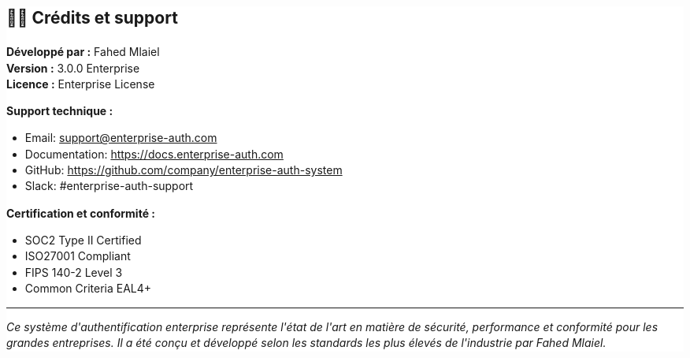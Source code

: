 
## 👨‍💻 Crédits et support

**Développé par :** Fahed Mlaiel  
**Version :** 3.0.0 Enterprise  
**Licence :** Enterprise License  

**Support technique :**
- Email: support@enterprise-auth.com
- Documentation: https://docs.enterprise-auth.com
- GitHub: https://github.com/company/enterprise-auth-system
- Slack: #enterprise-auth-support

**Certification et conformité :**
- SOC2 Type II Certified
- ISO27001 Compliant
- FIPS 140-2 Level 3
- Common Criteria EAL4+

---

*Ce système d'authentification enterprise représente l'état de l'art en matière de sécurité, performance et conformité pour les grandes entreprises. Il a été conçu et développé selon les standards les plus élevés de l'industrie par Fahed Mlaiel.*

